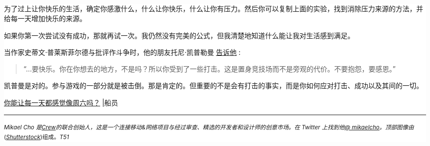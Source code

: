 为了过上让你快乐的生活，确定你感激什么，什么让你快乐，什么让你有压力。然后你可以复制上面的实验，找到消除压力来源的方法，并给每一天增加快乐的来源。

如果你第一次尝试没有成功，那就再试一次。我仍然没有完美的公式，但我清楚地知道什么能让我对生活感到满足。

当作家史蒂文·普莱斯菲尔德与批评作斗争时，他的朋友托尼·凯普勒曼 [告诉他](https://en.wikipedia.org/wiki/The_War_of_Art_(book)) :

> “…要快乐。你在你想去的地方，不是吗？所以你受到了一些打击。这是置身竞技场而不是旁观的代价。不要抱怨，要感恩。”

凯普曼是对的。参与游戏的一部分就是被击倒。那是肯定的。但重要的不是会有打击的事实，而是你如何应对打击、成功以及其间的一切。

[你能让每一天都感觉像周六吗？](http://blog.crew.co/happy/) |船员

* * *

<small>*Mikael Cho 是*</small>[<small>*Crew*</small>](http://pickcrew.com/)<small>*的联合创始人，这是一个连接移动&网络项目与经过审查、精选的开发者和设计师的创意市场。在 Twitter 上找到他*</small>[<small>*@ mikaelcho*</small>](https://twitter.com/mikaelcho)<small>*。顶部图像由*</small>[<small></small>](http://www.shutterstock.com/pic-265302149/stock-vector-vector-cartoon-illustration-work-and-vacation.html)*<small>*(*</small>[<small>*Shutterstock*</small>](http://shutterstock.com)<small>*)组成。*T51</small>*